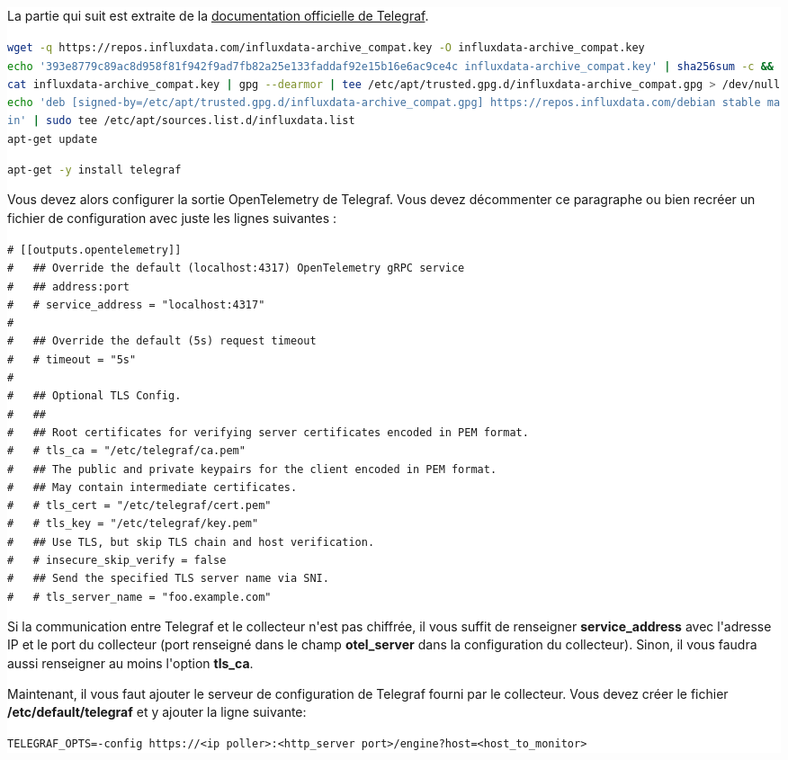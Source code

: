 La partie qui suit est extraite de la [documentation officielle de Telegraf](https://docs.influxdata.com/telegraf/v1/install/).

```bash
wget -q https://repos.influxdata.com/influxdata-archive_compat.key -O influxdata-archive_compat.key
echo '393e8779c89ac8d958f81f942f9ad7fb82a25e133faddaf92e15b16e6ac9ce4c influxdata-archive_compat.key' | sha256sum -c && cat influxdata-archive_compat.key | gpg --dearmor | tee /etc/apt/trusted.gpg.d/influxdata-archive_compat.gpg > /dev/null
echo 'deb [signed-by=/etc/apt/trusted.gpg.d/influxdata-archive_compat.gpg] https://repos.influxdata.com/debian stable main' | sudo tee /etc/apt/sources.list.d/influxdata.list
apt-get update
```

```bash
apt-get -y install telegraf
```

Vous devez alors configurer la sortie OpenTelemetry de Telegraf.
Vous devez décommenter ce paragraphe ou bien recréer un fichier de configuration avec juste les lignes suivantes :

```
# [[outputs.opentelemetry]]
#   ## Override the default (localhost:4317) OpenTelemetry gRPC service
#   ## address:port
#   # service_address = "localhost:4317"
#
#   ## Override the default (5s) request timeout
#   # timeout = "5s"
#
#   ## Optional TLS Config.
#   ##
#   ## Root certificates for verifying server certificates encoded in PEM format.
#   # tls_ca = "/etc/telegraf/ca.pem"
#   ## The public and private keypairs for the client encoded in PEM format.
#   ## May contain intermediate certificates.
#   # tls_cert = "/etc/telegraf/cert.pem"
#   # tls_key = "/etc/telegraf/key.pem"
#   ## Use TLS, but skip TLS chain and host verification.
#   # insecure_skip_verify = false
#   ## Send the specified TLS server name via SNI.
#   # tls_server_name = "foo.example.com"
```

Si la communication entre Telegraf et le collecteur n'est pas chiffrée, il vous suffit de renseigner **service_address** avec l'adresse IP et le port du collecteur (port renseigné dans le champ **otel_server** dans la configuration du collecteur). Sinon, il vous faudra aussi renseigner au moins l'option **tls_ca**.

Maintenant, il vous faut ajouter le serveur de configuration de Telegraf fourni par le collecteur.
Vous devez créer le fichier **/etc/default/telegraf** et y ajouter la ligne suivante:

```
TELEGRAF_OPTS=-config https://<ip poller>:<http_server port>/engine?host=<host_to_monitor>
```
